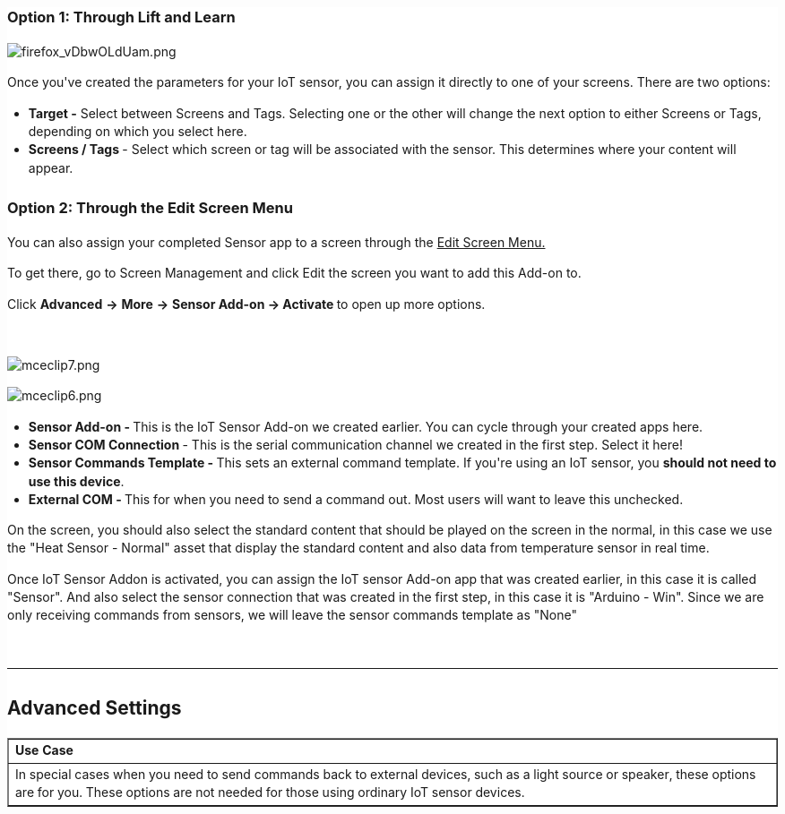 <h3 id="h_01J2VMGA6F3BTN81DFH4XGXCFT">Option 1: Through Lift and Learn</h3>
<p><img src="https://support.optisigns.com/hc/article_attachments/32208926865683" alt="firefox_vDbwOLdUam.png"></p>
<p>Once you've created the parameters for your IoT sensor, you can assign it directly to one of your screens. There are two options:</p>
<ul>
<li>
<strong>Target -</strong> Select between Screens and Tags. Selecting one or the other will change the next option to either Screens or Tags, depending on which you select here.</li>
<li>
<strong>Screens / Tags </strong>- Select which screen or tag will be associated with the sensor. This determines where your content will appear.</li>
</ul>
<p><a name="2"></a></p>
<h3 id="h_01J2VMH3W7C9G1Y6CF8KG6D5WA">Option 2: Through the Edit Screen Menu</h3>
<p>You can also assign your completed Sensor app to a screen through the <a href="https://support.optisigns.com/hc/en-us/articles/360048914673-Edit-Screen-What-does-each-option-do">Edit Screen Menu.</a></p>
<p>To get there, go to Screen Management and click Edit the screen you want to add this Add-on to.</p>
<p>Click <strong>Advanced</strong> <strong>→</strong> <strong>More</strong> <strong>→</strong> <strong>Sensor Add-on → Activate </strong>to open up more options.</p>
<p> </p>
<p><img src="https://support.optisigns.com/hc/article_attachments/13110881710611" alt="mceclip7.png"></p>
<p><img src="https://support.optisigns.com/hc/article_attachments/13110883397907" alt="mceclip6.png"></p>
<ul>
<li>
<strong>Sensor Add-on - </strong>This is the IoT Sensor Add-on we created earlier. You can cycle through your created apps here.</li>
<li>
<strong>Sensor COM Connection </strong>- This is the serial communication channel we created in the first step. Select it here!</li>
<li>
<strong>Sensor Commands Template - </strong>This sets an external command template. If you're using an IoT sensor, you <strong>should not need to use this device</strong>.</li>
<li>
<strong>External COM - </strong>This for when you need to send a command out. Most users will want to leave this unchecked.</li>
</ul>
<p>On the screen, you should also select the standard content that should be played on the screen in the normal, in this case we use the "Heat Sensor - Normal" asset that display the standard content and also data from temperature sensor in real time.</p>
<p>Once IoT Sensor Addon is activated, you can assign the IoT sensor Add-on app that was created earlier, in this case it is called "Sensor". And also select the sensor connection that was created in the first step, in this case it is "Arduino - Win". Since we are only receiving commands from sensors, we will leave the sensor commands template as "None"</p>
<p> </p>
<hr>
<p><a name="Advanced"></a></p>
<h2 id="h_01J2W7DX9EDWXAF6T4FV94TYYZ"><strong>Advanced Settings</strong></h2>
<table style="border-collapse: collapse; width: 100%;" border="1">
<tbody>
<tr>
<td class="wysiwyg-text-align-center" style="width: 100%;"><strong>Use Case</strong></td>
</tr>
<tr>
<td style="width: 100%;">In special cases when you need to send commands back to external devices, such as a light source or speaker, these options are for you. These options are not needed for those using ordinary IoT sensor devices.</td>
</tr>
</tbody>
</table>